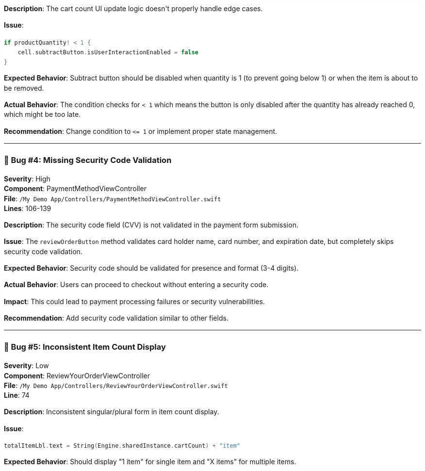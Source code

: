 **Description**:
The cart count UI update logic doesn't properly handle edge cases.

**Issue**:
```swift
if productQuantity! < 1 {
    cell.subtractButton.isUserInteractionEnabled = false
}
```

**Expected Behavior**: Subtract button should be disabled when quantity is 1 (to prevent going below 1) or when the item is about to be removed.

**Actual Behavior**: The condition checks for `< 1` which means the button is only disabled after the quantity has already reached 0, which might be too late.

**Recommendation**: Change condition to `<= 1` or implement proper state management.

---

### 🐛 Bug #4: Missing Security Code Validation
**Severity**: High  
**Component**: PaymentMethodViewController  
**File**: `/My Demo App/Controllers/PaymentMethodViewController.swift`  
**Lines**: 106-139

**Description**:
The security code field (CVV) is not validated in the payment form submission.

**Issue**:
The `reviewOrderButton` method validates card holder name, card number, and expiration date, but completely skips security code validation.

**Expected Behavior**: Security code should be validated for presence and format (3-4 digits).

**Actual Behavior**: Users can proceed to checkout without entering a security code.

**Impact**: This could lead to payment processing failures or security vulnerabilities.

**Recommendation**: Add security code validation similar to other fields.

---

### 🐛 Bug #5: Inconsistent Item Count Display
**Severity**: Low  
**Component**: ReviewYourOrderViewController  
**File**: `/My Demo App/Controllers/ReviewYourOrderViewController.swift`  
**Line**: 74

**Description**:
Inconsistent singular/plural form in item count display.

**Issue**:
```swift
totalItemLbl.text = String(Engine.sharedInstance.cartCount) + "item"
```

**Expected Behavior**: Should display "1 item" for single item and "X items" for multiple items.
